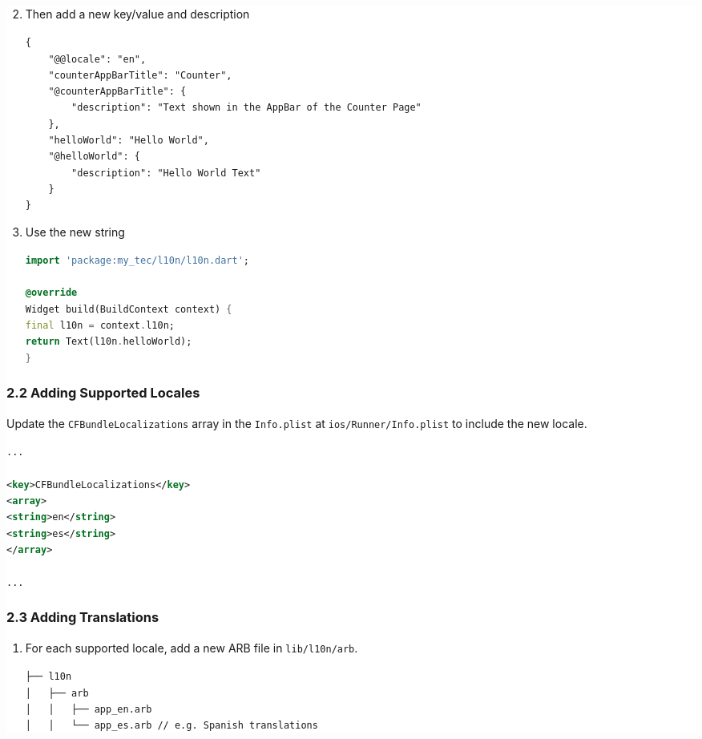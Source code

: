 2. Then add a new key/value and description

    ```arb
    {
        "@@locale": "en",
        "counterAppBarTitle": "Counter",
        "@counterAppBarTitle": {
            "description": "Text shown in the AppBar of the Counter Page"
        },
        "helloWorld": "Hello World",
        "@helloWorld": {
            "description": "Hello World Text"
        }
    }
    ```

3. Use the new string

    ```dart
    import 'package:my_tec/l10n/l10n.dart';

    @override
    Widget build(BuildContext context) {
    final l10n = context.l10n;
    return Text(l10n.helloWorld);
    }
    ```

### 2.2 Adding Supported Locales

Update the `CFBundleLocalizations` array in the `Info.plist` at `ios/Runner/Info.plist` to include the new locale.

```xml
...

<key>CFBundleLocalizations</key>
<array>
<string>en</string>
<string>es</string>
</array>

...
```

### 2.3 Adding Translations

1. For each supported locale, add a new ARB file in `lib/l10n/arb`.

    ```folder
    ├── l10n
    │   ├── arb
    │   │   ├── app_en.arb
    │   │   └── app_es.arb // e.g. Spanish translations
    ```
